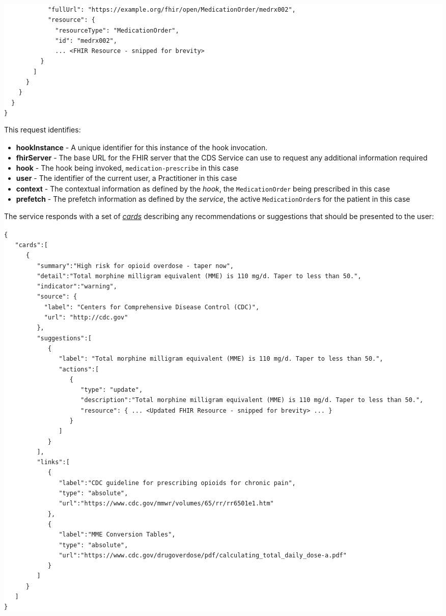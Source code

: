                 "fullUrl": "https://example.org/fhir/open/MedicationOrder/medrx002",
                "resource": {
                  "resourceType": "MedicationOrder",
                  "id": "medrx002",
                  ... <FHIR Resource - snipped for brevity>
              }
            ]
          }
        }
      }
    }

This request identifies:

-   **hookInstance** - A unique identifier for this instance of the hook invocation.
-   **fhirServer** - The base URL for the FHIR server that the CDS Service can use to request any additional information required
-   **hook** - The hook being invoked, `medication-prescribe` in this case
-   **user** - The identifier of the current user, a Practitioner in this case
-   **context** - The contextual information as defined by the *hook*, the `MedicationOrder` being prescribed in this case
-   **prefetch** - The prefetch information as defined by the *service*, the active `MedicationOrder`s for the patient in this case

The service responds with a set of [*cards*](http://cds-hooks.org/specification/1.0/#card-attributes) describing any recommendations or suggestions that should be presented to the user:

    {
       "cards":[
          {
             "summary":"High risk for opioid overdose - taper now",
             "detail":"Total morphine milligram equivalent (MME) is 110 mg/d. Taper to less than 50.",
             "indicator":"warning",
             "source": {
               "label": "Centers for Comprehensive Disease Control (CDC)",
               "url": "http://cdc.gov"
             },
             "suggestions":[
                {
                   "label": "Total morphine milligram equivalent (MME) is 110 mg/d. Taper to less than 50.",
                   "actions":[
                      {
                         "type": "update",
                         "description":"Total morphine milligram equivalent (MME) is 110 mg/d. Taper to less than 50.",
                         "resource": { ... <Updated FHIR Resource - snipped for brevity> ... }
                      }
                   ]
                }
             ],
             "links":[
                {
                   "label":"CDC guideline for prescribing opioids for chronic pain",
                   "type": "absolute",
                   "url":"https://www.cdc.gov/mmwr/volumes/65/rr/rr6501e1.htm"
                },
                {
                   "label":"MME Conversion Tables",
                   "type": "absolute",
                   "url":"https://www.cdc.gov/drugoverdose/pdf/calculating_total_daily_dose-a.pdf"
                }
             ]
          }
       ]
    }
